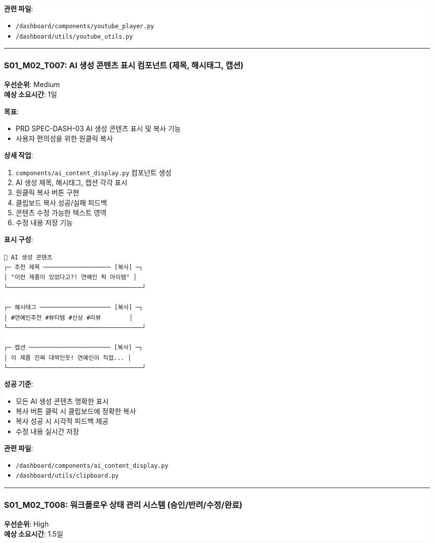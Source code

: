 **관련 파일**:
- `/dashboard/components/youtube_player.py`
- `/dashboard/utils/youtube_utils.py`

---

### S01_M02_T007: AI 생성 콘텐츠 표시 컴포넌트 (제목, 해시태그, 캡션)
**우선순위**: Medium  
**예상 소요시간**: 1일  

**목표**: 
- PRD SPEC-DASH-03 AI 생성 콘텐츠 표시 및 복사 기능
- 사용자 편의성을 위한 원클릭 복사

**상세 작업**:
1. `components/ai_content_display.py` 컴포넌트 생성
2. AI 생성 제목, 해시태그, 캡션 각각 표시
3. 원클릭 복사 버튼 구현
4. 클립보드 복사 성공/실패 피드백
5. 콘텐츠 수정 가능한 텍스트 영역
6. 수정 내용 저장 기능

**표시 구성**:
```
📝 AI 생성 콘텐츠
┌─ 추천 제목 ─────────────────── [복사] ─┐
│ "이런 제품이 있었다고?! 연예인 픽 아이템" │
└──────────────────────────────────────┘

┌─ 해시태그 ──────────────────── [복사] ─┐
│ #연예인추천 #뷰티템 #신상 #리뷰        │
└──────────────────────────────────────┘

┌─ 캡션 ─────────────────────── [복사] ─┐
│ 이 제품 진짜 대박인듯! 연예인이 직접... │
└──────────────────────────────────────┘
```

**성공 기준**:
- 모든 AI 생성 콘텐츠 명확한 표시
- 복사 버튼 클릭 시 클립보드에 정확한 복사
- 복사 성공 시 시각적 피드백 제공
- 수정 내용 실시간 저장

**관련 파일**:
- `/dashboard/components/ai_content_display.py`
- `/dashboard/utils/clipboard.py`

---

### S01_M02_T008: 워크플로우 상태 관리 시스템 (승인/반려/수정/완료)
**우선순위**: High  
**예상 소요시간**: 1.5일  
